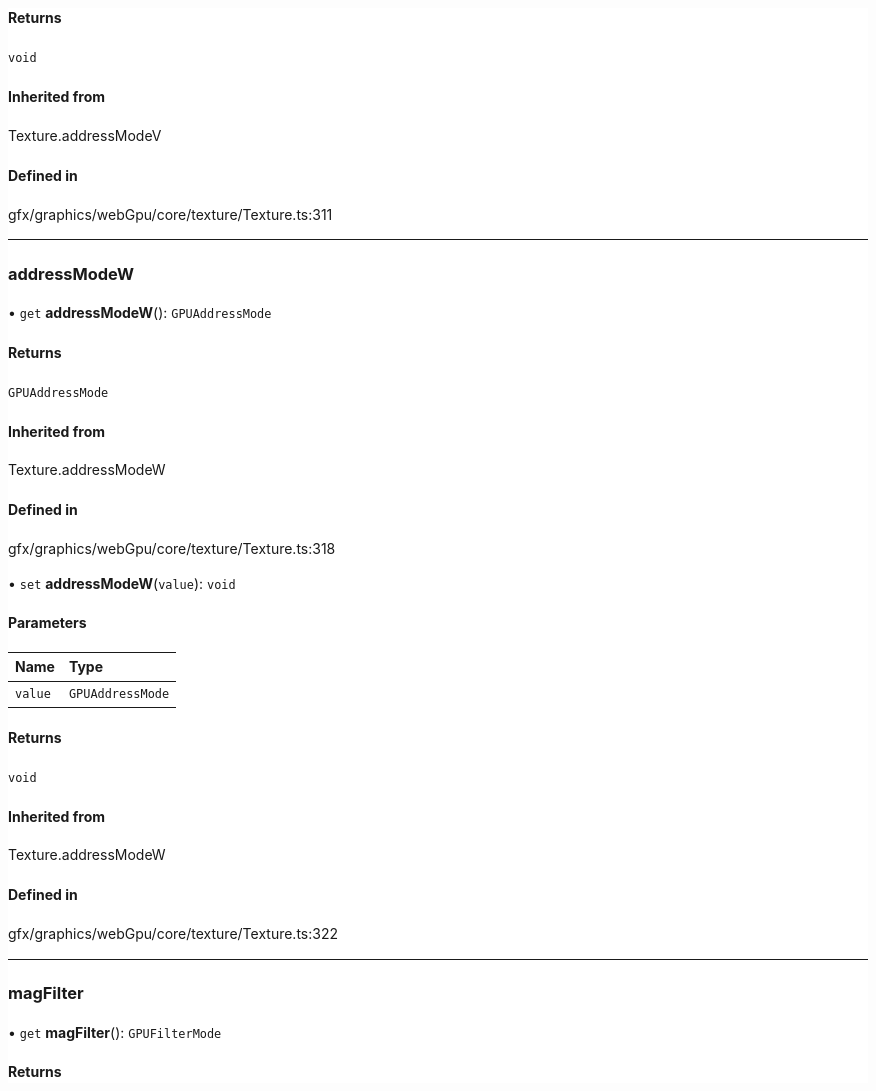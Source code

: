 #### Returns

`void`

#### Inherited from

Texture.addressModeV

#### Defined in

gfx/graphics/webGpu/core/texture/Texture.ts:311

___

### addressModeW

• `get` **addressModeW**(): `GPUAddressMode`

#### Returns

`GPUAddressMode`

#### Inherited from

Texture.addressModeW

#### Defined in

gfx/graphics/webGpu/core/texture/Texture.ts:318

• `set` **addressModeW**(`value`): `void`

#### Parameters

| Name | Type |
| :------ | :------ |
| `value` | `GPUAddressMode` |

#### Returns

`void`

#### Inherited from

Texture.addressModeW

#### Defined in

gfx/graphics/webGpu/core/texture/Texture.ts:322

___

### magFilter

• `get` **magFilter**(): `GPUFilterMode`

#### Returns
